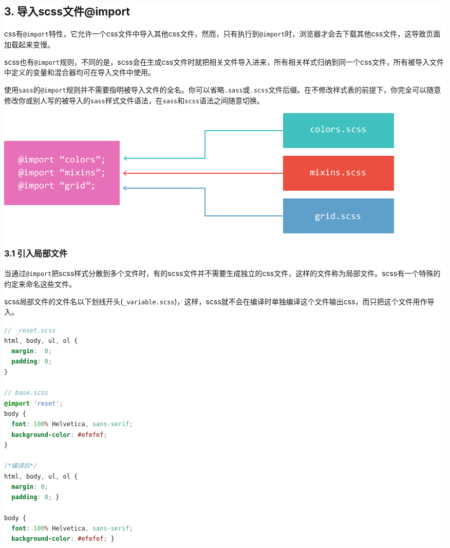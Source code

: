 

## 3. 导入scss文件@import

css有`@import`特性，它允许一个css文件中导入其他css文件，然而，只有执行到`@import`时，浏览器才会去下载其他css文件，这导致页面加载起来变慢。

scss也有`@import`规则，不同的是，scss会在生成css文件时就把相关文件导入进来，所有相关样式归纳到同一个css文件，所有被导入文件中定义的变量和混合器均可在导入文件中使用。

使用`sass`的`@import`规则并不需要指明被导入文件的全名。你可以省略`.sass`或`.scss`文件后缀。在不修改样式表的前提下，你完全可以随意修改你或别人写的被导入的`sass`样式文件语法，在`sass`和`scss`语法之间随意切换。

![](./img/001-scss.png)

### 3.1 引入局部文件

当通过`@import`把scss样式分散到多个文件时，有的scss文件并不需要生成独立的css文件，这样的文件称为局部文件。scss有一个特殊的约定来命名这些文件。

scss局部文件的文件名以下划线开头(`_variable.scss`)，这样，scss就不会在编译时单独编译这个文件输出css，而只把这个文件用作导入。

```scss
// _reset.scss
html, body, ul, ol {
  margin:  0;
  padding: 0;
}

// base.scss
@import 'reset';
body {
  font: 100% Helvetica, sans-serif;
  background-color: #efefef;
}

/*编译后*/
html, body, ul, ol {
  margin: 0;
  padding: 0; }

body {
  font: 100% Helvetica, sans-serif;
  background-color: #efefef; }
```
